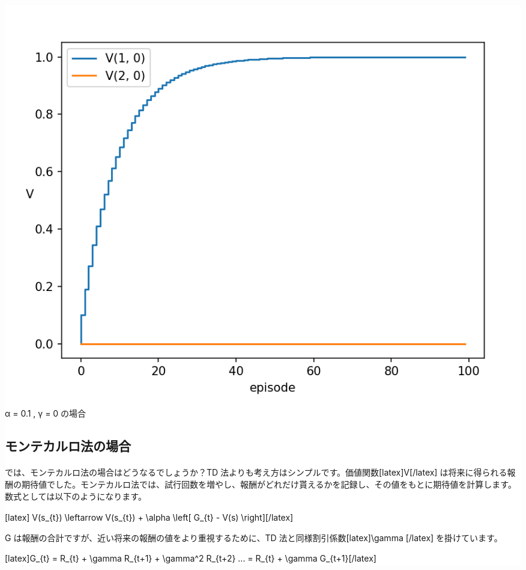 ![](images/image-6.png)

<figcaption>

α = 0.1 , γ = 0 の場合

</figcaption>

</figure>

## モンテカルロ法の場合

では、モンテカルロ法の場合はどうなるでしょうか？TD 法よりも考え方はシンプルです。価値関数\[latex\]V\[/latex\] は将来に得られる報酬の期待値でした。モンテカルロ法では、試行回数を増やし、報酬がどれだけ貰えるかを記録し、その値をもとに期待値を計算します。数式としては以下のようになります。

\[latex\] V(s\_{t}) \\leftarrow V(s\_{t}) + \\alpha \\left\[ G\_{t} - V(s) \\right\]\[/latex\]

G は報酬の合計ですが、近い将来の報酬の値をより重視するために、TD 法と同様割引係数\[latex\]\\gamma \[/latex\] を掛けています。

\[latex\]G\_{t} = R\_{t} + \\gamma R\_{t+1} + \\gamma^2 R\_{t+2} ... = R\_{t} + \\gamma G\_{t+1}\[/latex\]
